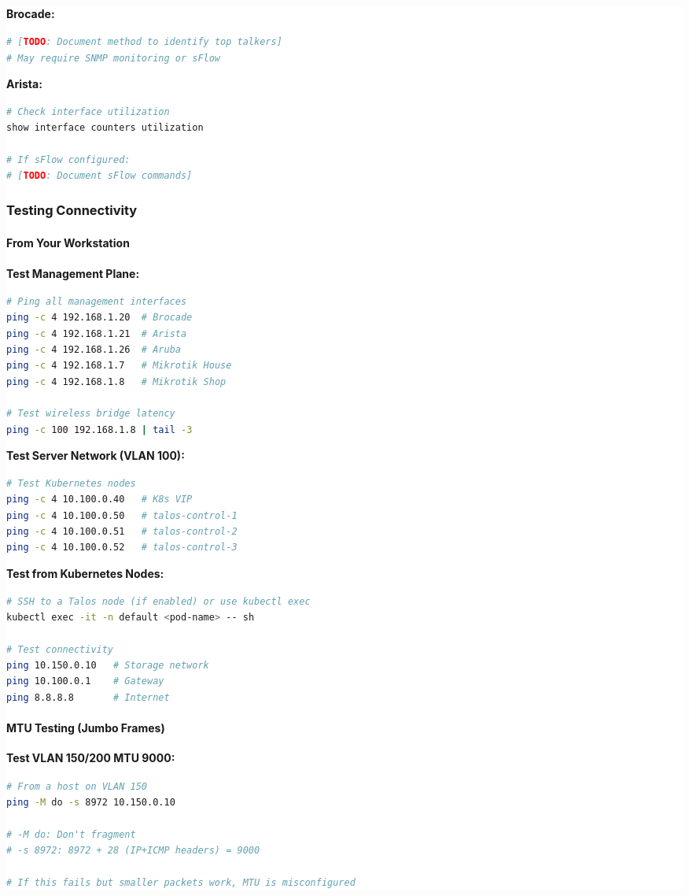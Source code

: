 **Brocade:**
```bash
# [TODO: Document method to identify top talkers]
# May require SNMP monitoring or sFlow
```

**Arista:**
```bash
# Check interface utilization
show interface counters utilization

# If sFlow configured:
# [TODO: Document sFlow commands]
```

### Testing Connectivity

#### From Your Workstation

**Test Management Plane:**
```bash
# Ping all management interfaces
ping -c 4 192.168.1.20  # Brocade
ping -c 4 192.168.1.21  # Arista
ping -c 4 192.168.1.26  # Aruba
ping -c 4 192.168.1.7   # Mikrotik House
ping -c 4 192.168.1.8   # Mikrotik Shop

# Test wireless bridge latency
ping -c 100 192.168.1.8 | tail -3
```

**Test Server Network (VLAN 100):**
```bash
# Test Kubernetes nodes
ping -c 4 10.100.0.40   # K8s VIP
ping -c 4 10.100.0.50   # talos-control-1
ping -c 4 10.100.0.51   # talos-control-2
ping -c 4 10.100.0.52   # talos-control-3
```

**Test from Kubernetes Nodes:**
```bash
# SSH to a Talos node (if enabled) or use kubectl exec
kubectl exec -it -n default <pod-name> -- sh

# Test connectivity
ping 10.150.0.10   # Storage network
ping 10.100.0.1    # Gateway
ping 8.8.8.8       # Internet
```

#### MTU Testing (Jumbo Frames)

**Test VLAN 150/200 MTU 9000:**
```bash
# From a host on VLAN 150
ping -M do -s 8972 10.150.0.10

# -M do: Don't fragment
# -s 8972: 8972 + 28 (IP+ICMP headers) = 9000

# If this fails but smaller packets work, MTU is misconfigured
```
